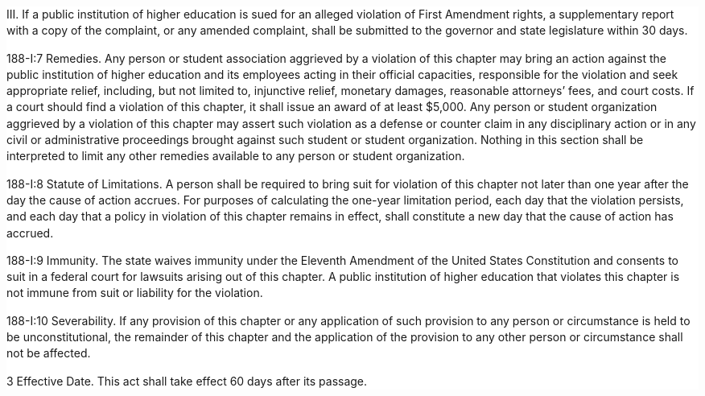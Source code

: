 III. If a public institution of higher education is sued for an alleged violation of First Amendment rights, a supplementary report with a copy of the complaint, or any amended complaint, shall be submitted to the governor and state legislature within 30 days.

 188-I:7 Remedies. Any person or student association aggrieved by a violation of this chapter may bring an action against the public institution of higher education and its employees acting in their official capacities, responsible for the violation and seek appropriate relief, including, but not limited to, injunctive relief, monetary damages, reasonable attorneys’ fees, and court costs. If a court should find a violation of this chapter, it shall issue an award of at least $5,000. Any person or student organization aggrieved by a violation of this chapter may assert such violation as a defense or counter claim in any disciplinary action or in any civil or administrative proceedings brought against such student or student organization. Nothing in this section shall be interpreted to limit any other remedies available to any person or student organization.

 188-I:8 Statute of Limitations. A person shall be required to bring suit for violation of this chapter not later than one year after the day the cause of action accrues. For purposes of calculating the one-year limitation period, each day that the violation persists, and each day that a policy in violation of this chapter remains in effect, shall constitute a new day that the cause of action has accrued.

 188-I:9 Immunity. The state waives immunity under the Eleventh Amendment of the United States Constitution and consents to suit in a federal court for lawsuits arising out of this chapter. A public institution of higher education that violates this chapter is not immune from suit or liability for the violation.

 188-I:10 Severability. If any provision of this chapter or any application of such provision to any person or circumstance is held to be unconstitutional, the remainder of this chapter and the application of the provision to any other person or circumstance shall not be affected. 

 3 Effective Date. This act shall take effect 60 days after its passage.


